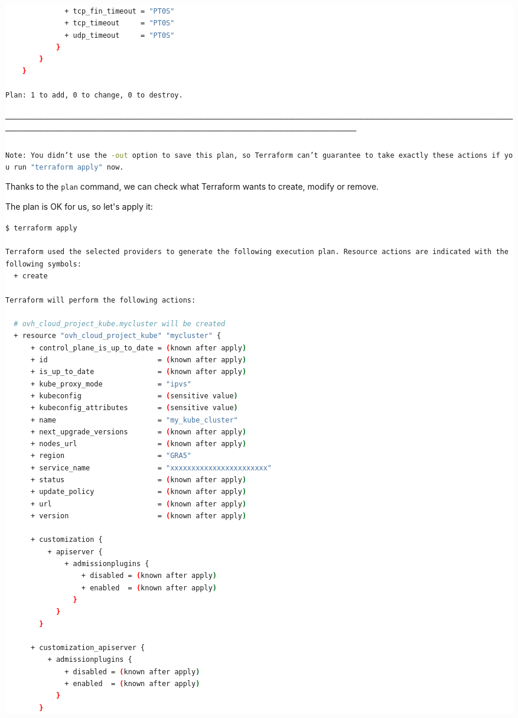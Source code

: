 ```bash
              + tcp_fin_timeout = "PT0S"
              + tcp_timeout     = "PT0S"
              + udp_timeout     = "PT0S"
            }
        }
    }

Plan: 1 to add, 0 to change, 0 to destroy.

───────────────────────────────────────────────────────────────────────────────────────────────────────────────────────────────────────────────────────────────────────────────────────────────────────────

Note: You didn’t use the -out option to save this plan, so Terraform can’t guarantee to take exactly these actions if you run "terraform apply" now.
```

Thanks to the `plan` command, we can check what Terraform wants to create, modify or remove.

The plan is OK for us, so let's apply it:

```bash
$ terraform apply

Terraform used the selected providers to generate the following execution plan. Resource actions are indicated with the following symbols:
  + create

Terraform will perform the following actions:

  # ovh_cloud_project_kube.mycluster will be created
  + resource "ovh_cloud_project_kube" "mycluster" {
      + control_plane_is_up_to_date = (known after apply)
      + id                          = (known after apply)
      + is_up_to_date               = (known after apply)
      + kube_proxy_mode             = "ipvs"
      + kubeconfig                  = (sensitive value)
      + kubeconfig_attributes       = (sensitive value)
      + name                        = "my_kube_cluster"
      + next_upgrade_versions       = (known after apply)
      + nodes_url                   = (known after apply)
      + region                      = "GRA5"
      + service_name                = "xxxxxxxxxxxxxxxxxxxxxxx"
      + status                      = (known after apply)
      + update_policy               = (known after apply)
      + url                         = (known after apply)
      + version                     = (known after apply)

      + customization {
          + apiserver {
              + admissionplugins {
                  + disabled = (known after apply)
                  + enabled  = (known after apply)
                }
            }
        }

      + customization_apiserver {
          + admissionplugins {
              + disabled = (known after apply)
              + enabled  = (known after apply)
            }
        }

```